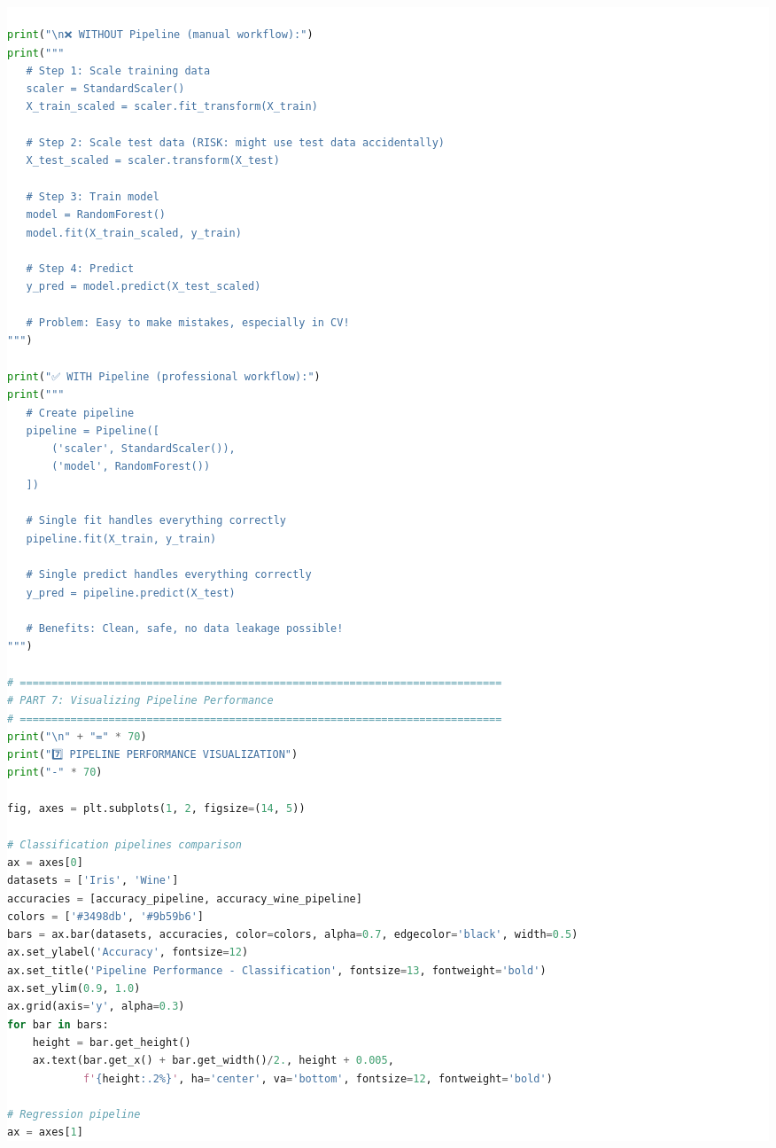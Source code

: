 ```python

print("\n❌ WITHOUT Pipeline (manual workflow):")
print("""
   # Step 1: Scale training data
   scaler = StandardScaler()
   X_train_scaled = scaler.fit_transform(X_train)
   
   # Step 2: Scale test data (RISK: might use test data accidentally)
   X_test_scaled = scaler.transform(X_test)
   
   # Step 3: Train model
   model = RandomForest()
   model.fit(X_train_scaled, y_train)
   
   # Step 4: Predict
   y_pred = model.predict(X_test_scaled)
   
   # Problem: Easy to make mistakes, especially in CV!
""")

print("✅ WITH Pipeline (professional workflow):")
print("""
   # Create pipeline
   pipeline = Pipeline([
       ('scaler', StandardScaler()),
       ('model', RandomForest())
   ])
   
   # Single fit handles everything correctly
   pipeline.fit(X_train, y_train)
   
   # Single predict handles everything correctly
   y_pred = pipeline.predict(X_test)
   
   # Benefits: Clean, safe, no data leakage possible!
""")

# ============================================================================
# PART 7: Visualizing Pipeline Performance
# ============================================================================
print("\n" + "=" * 70)
print("7️⃣ PIPELINE PERFORMANCE VISUALIZATION")
print("-" * 70)

fig, axes = plt.subplots(1, 2, figsize=(14, 5))

# Classification pipelines comparison
ax = axes[0]
datasets = ['Iris', 'Wine']
accuracies = [accuracy_pipeline, accuracy_wine_pipeline]
colors = ['#3498db', '#9b59b6']
bars = ax.bar(datasets, accuracies, color=colors, alpha=0.7, edgecolor='black', width=0.5)
ax.set_ylabel('Accuracy', fontsize=12)
ax.set_title('Pipeline Performance - Classification', fontsize=13, fontweight='bold')
ax.set_ylim(0.9, 1.0)
ax.grid(axis='y', alpha=0.3)
for bar in bars:
    height = bar.get_height()
    ax.text(bar.get_x() + bar.get_width()/2., height + 0.005,
            f'{height:.2%}', ha='center', va='bottom', fontsize=12, fontweight='bold')

# Regression pipeline
ax = axes[1]
```